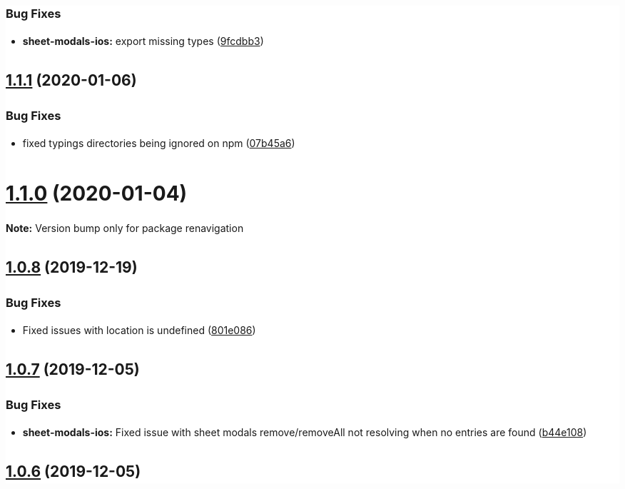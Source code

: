 
### Bug Fixes

* **sheet-modals-ios:** export missing types ([9fcdbb3](https://github.com/gabrielbull/renavigation/commit/9fcdbb3f28f23149dff257a4df41cf8d646a9eba))





## [1.1.1](https://github.com/gabrielbull/renavigation/compare/v1.1.0...v1.1.1) (2020-01-06)


### Bug Fixes

* fixed typings directories being ignored on npm ([07b45a6](https://github.com/gabrielbull/renavigation/commit/07b45a6217e85dc68049147b7df6656efb1a5ea9))





# [1.1.0](https://github.com/gabrielbull/renavigation/compare/v1.1.0-alpha.0...v1.1.0) (2020-01-04)

**Note:** Version bump only for package renavigation





## [1.0.8](https://github.com/gabrielbull/renavigation/compare/v1.0.7...v1.0.8) (2019-12-19)


### Bug Fixes

* Fixed issues with location is undefined ([801e086](https://github.com/gabrielbull/renavigation/commit/801e086f3f715048d99c4329a07ed71204877bac))





## [1.0.7](https://github.com/renavigation/renavigation/compare/v1.0.6...v1.0.7) (2019-12-05)


### Bug Fixes

* **sheet-modals-ios:** Fixed issue with sheet modals remove/removeAll not resolving when no entries are found ([b44e108](https://github.com/renavigation/renavigation/commit/b44e1084830b258151d17c6f17cfa22298e45295))





## [1.0.6](https://github.com/renavigation/renavigation/compare/v1.0.5...v1.0.6) (2019-12-05)
